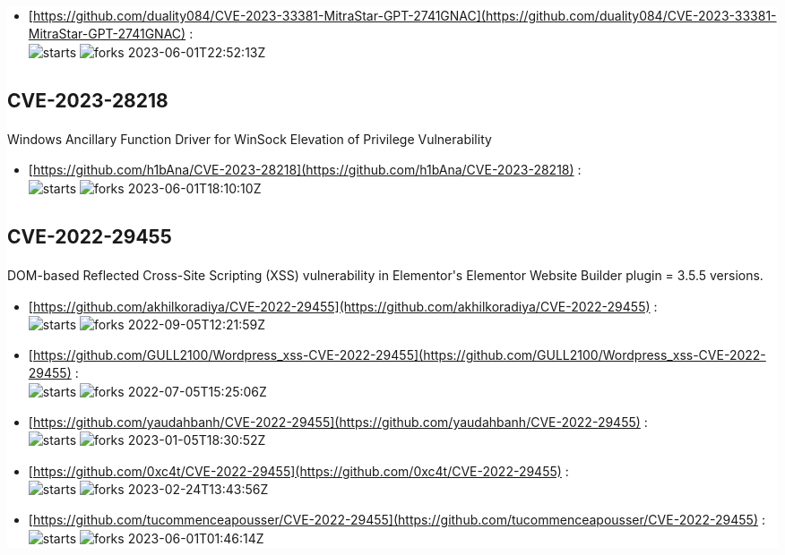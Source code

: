 - [https://github.com/duality084/CVE-2023-33381-MitraStar-GPT-2741GNAC](https://github.com/duality084/CVE-2023-33381-MitraStar-GPT-2741GNAC) :  
![starts](https://img.shields.io/github/stars/duality084/CVE-2023-33381-MitraStar-GPT-2741GNAC.svg) 
![forks](https://img.shields.io/github/forks/duality084/CVE-2023-33381-MitraStar-GPT-2741GNAC.svg) 
2023-06-01T22:52:13Z

## CVE-2023-28218
 Windows Ancillary Function Driver for WinSock Elevation of Privilege Vulnerability

- [https://github.com/h1bAna/CVE-2023-28218](https://github.com/h1bAna/CVE-2023-28218) :  
![starts](https://img.shields.io/github/stars/h1bAna/CVE-2023-28218.svg) 
![forks](https://img.shields.io/github/forks/h1bAna/CVE-2023-28218.svg) 
2023-06-01T18:10:10Z

## CVE-2022-29455
 DOM-based Reflected Cross-Site Scripting (XSS) vulnerability in Elementor's Elementor Website Builder plugin = 3.5.5 versions.

- [https://github.com/akhilkoradiya/CVE-2022-29455](https://github.com/akhilkoradiya/CVE-2022-29455) :  
![starts](https://img.shields.io/github/stars/akhilkoradiya/CVE-2022-29455.svg) 
![forks](https://img.shields.io/github/forks/akhilkoradiya/CVE-2022-29455.svg) 
2022-09-05T12:21:59Z

- [https://github.com/GULL2100/Wordpress_xss-CVE-2022-29455](https://github.com/GULL2100/Wordpress_xss-CVE-2022-29455) :  
![starts](https://img.shields.io/github/stars/GULL2100/Wordpress_xss-CVE-2022-29455.svg) 
![forks](https://img.shields.io/github/forks/GULL2100/Wordpress_xss-CVE-2022-29455.svg) 
2022-07-05T15:25:06Z

- [https://github.com/yaudahbanh/CVE-2022-29455](https://github.com/yaudahbanh/CVE-2022-29455) :  
![starts](https://img.shields.io/github/stars/yaudahbanh/CVE-2022-29455.svg) 
![forks](https://img.shields.io/github/forks/yaudahbanh/CVE-2022-29455.svg) 
2023-01-05T18:30:52Z

- [https://github.com/0xc4t/CVE-2022-29455](https://github.com/0xc4t/CVE-2022-29455) :  
![starts](https://img.shields.io/github/stars/0xc4t/CVE-2022-29455.svg) 
![forks](https://img.shields.io/github/forks/0xc4t/CVE-2022-29455.svg) 
2023-02-24T13:43:56Z

- [https://github.com/tucommenceapousser/CVE-2022-29455](https://github.com/tucommenceapousser/CVE-2022-29455) :  
![starts](https://img.shields.io/github/stars/tucommenceapousser/CVE-2022-29455.svg) 
![forks](https://img.shields.io/github/forks/tucommenceapousser/CVE-2022-29455.svg) 
2023-06-01T01:46:14Z
